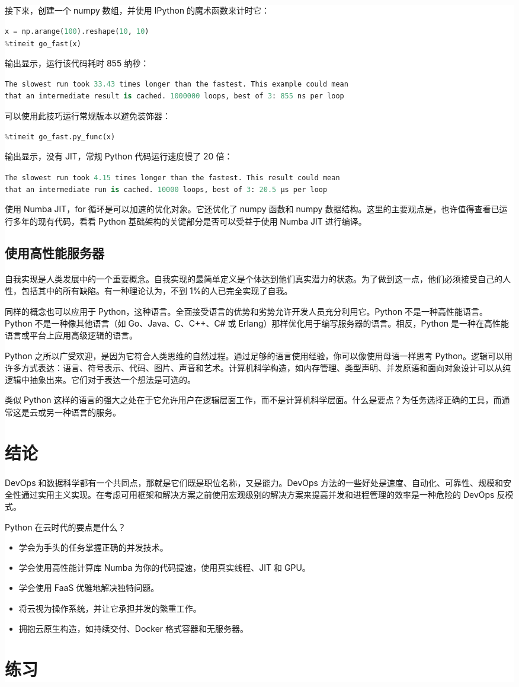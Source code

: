 接下来，创建一个 numpy 数组，并使用 IPython 的魔术函数来计时它：

```py
x = np.arange(100).reshape(10, 10)
%timeit go_fast(x)
```

输出显示，运行该代码耗时 855 纳秒：

```py
The slowest run took 33.43 times longer than the fastest. This example could mean
that an intermediate result is cached. 1000000 loops, best of 3: 855 ns per loop
```

可以使用此技巧运行常规版本以避免装饰器：

```py
%timeit go_fast.py_func(x)
```

输出显示，没有 JIT，常规 Python 代码运行速度慢了 20 倍：

```py
The slowest run took 4.15 times longer than the fastest. This result could mean
that an intermediate run is cached. 10000 loops, best of 3: 20.5 µs per loop
```

使用 Numba JIT，for 循环是可以加速的优化对象。它还优化了 numpy 函数和 numpy 数据结构。这里的主要观点是，也许值得查看已运行多年的现有代码，看看 Python 基础架构的关键部分是否可以受益于使用 Numba JIT 进行编译。

## 使用高性能服务器

自我实现是人类发展中的一个重要概念。自我实现的最简单定义是个体达到他们真实潜力的状态。为了做到这一点，他们必须接受自己的人性，包括其中的所有缺陷。有一种理论认为，不到 1%的人已完全实现了自我。

同样的概念也可以应用于 Python，这种语言。全面接受语言的优势和劣势允许开发人员充分利用它。Python 不是一种高性能语言。Python 不是一种像其他语言（如 Go、Java、C、C++、C# 或 Erlang）那样优化用于编写服务器的语言。相反，Python 是一种在高性能语言或平台上应用高级逻辑的语言。

Python 之所以广受欢迎，是因为它符合人类思维的自然过程。通过足够的语言使用经验，你可以像使用母语一样思考 Python。逻辑可以用许多方式表达：语言、符号表示、代码、图片、声音和艺术。计算机科学构造，如内存管理、类型声明、并发原语和面向对象设计可以从纯逻辑中抽象出来。它们对于表达一个想法是可选的。

类似 Python 这样的语言的强大之处在于它允许用户在逻辑层面工作，而不是计算机科学层面。什么是要点？为任务选择正确的工具，而通常这是云或另一种语言的服务。

# 结论

DevOps 和数据科学都有一个共同点，那就是它们既是职位名称，又是能力。DevOps 方法的一些好处是速度、自动化、可靠性、规模和安全性通过实用主义实现。在考虑可用框架和解决方案之前使用宏观级别的解决方案来提高并发和进程管理的效率是一种危险的 DevOps 反模式。

Python 在云时代的要点是什么？

+   学会为手头的任务掌握正确的并发技术。

+   学会使用高性能计算库 Numba 为你的代码提速，使用真实线程、JIT 和 GPU。

+   学会使用 FaaS 优雅地解决独特问题。

+   将云视为操作系统，并让它承担并发的繁重工作。

+   拥抱云原生构造，如持续交付、Docker 格式容器和无服务器。

# 练习
